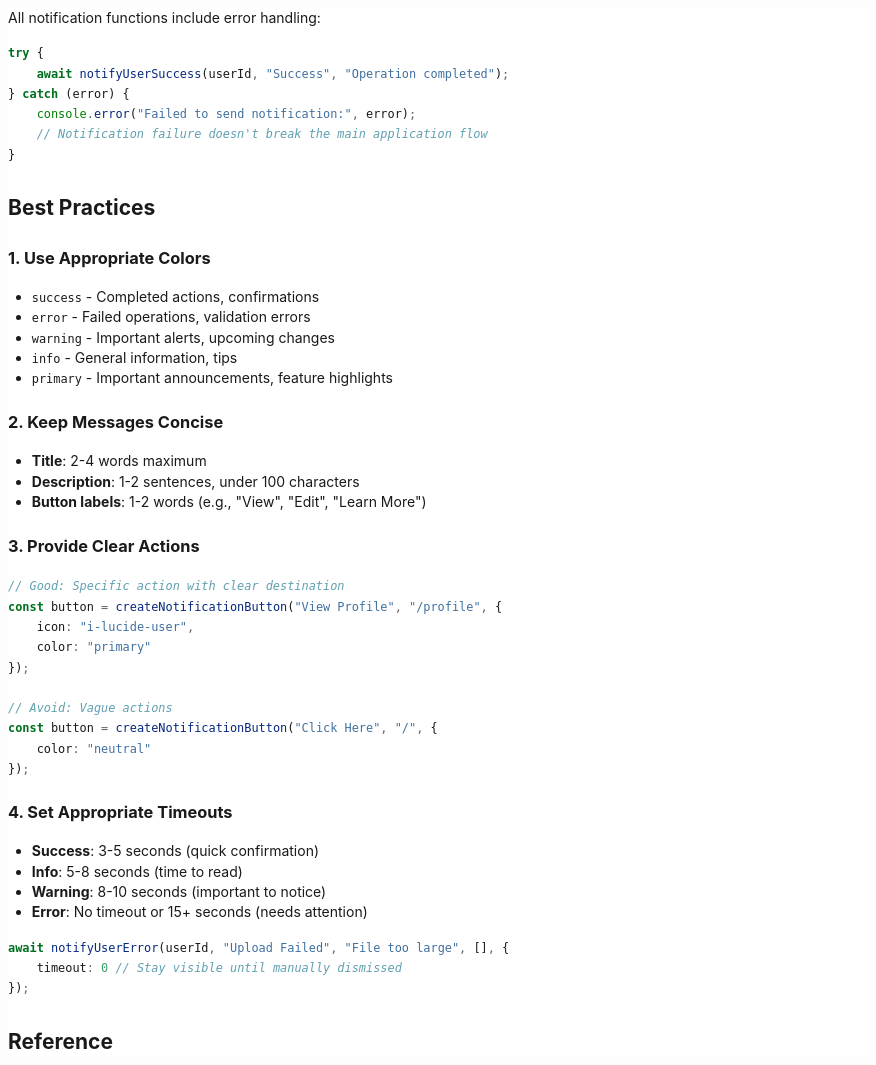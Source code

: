 All notification functions include error handling:

```typescript
try {
    await notifyUserSuccess(userId, "Success", "Operation completed");
} catch (error) {
    console.error("Failed to send notification:", error);
    // Notification failure doesn't break the main application flow
}
```

## Best Practices

### 1. Use Appropriate Colors
- `success` - Completed actions, confirmations
- `error` - Failed operations, validation errors
- `warning` - Important alerts, upcoming changes
- `info` - General information, tips
- `primary` - Important announcements, feature highlights

### 2. Keep Messages Concise
- **Title**: 2-4 words maximum
- **Description**: 1-2 sentences, under 100 characters
- **Button labels**: 1-2 words (e.g., "View", "Edit", "Learn More")

### 3. Provide Clear Actions
```typescript
// Good: Specific action with clear destination
const button = createNotificationButton("View Profile", "/profile", {
    icon: "i-lucide-user",
    color: "primary"
});

// Avoid: Vague actions
const button = createNotificationButton("Click Here", "/", {
    color: "neutral"
});
```

### 4. Set Appropriate Timeouts
- **Success**: 3-5 seconds (quick confirmation)
- **Info**: 5-8 seconds (time to read)
- **Warning**: 8-10 seconds (important to notice)
- **Error**: No timeout or 15+ seconds (needs attention)

```typescript
await notifyUserError(userId, "Upload Failed", "File too large", [], {
    timeout: 0 // Stay visible until manually dismissed
});
```

## Reference
